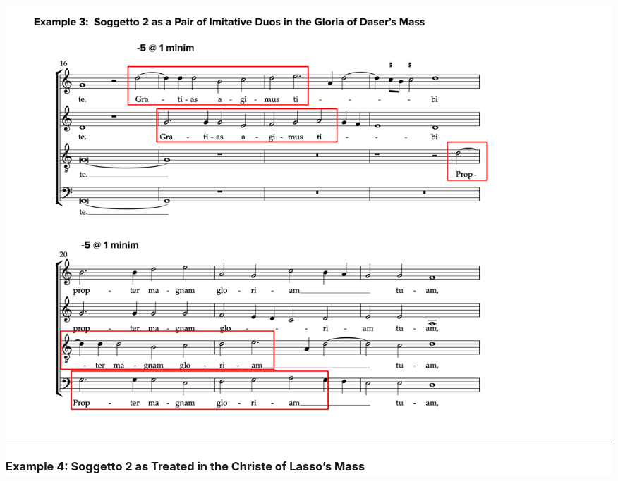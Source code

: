 <img src="SVG/Daser_Lasso_Example_3.svg" alt="Daser Soggetto 2 Gloria" style="width: 100%; max-width: 800px;">



---


### Example 4:  Soggetto 2 as Treated in the Christe of Lasso’s Mass




